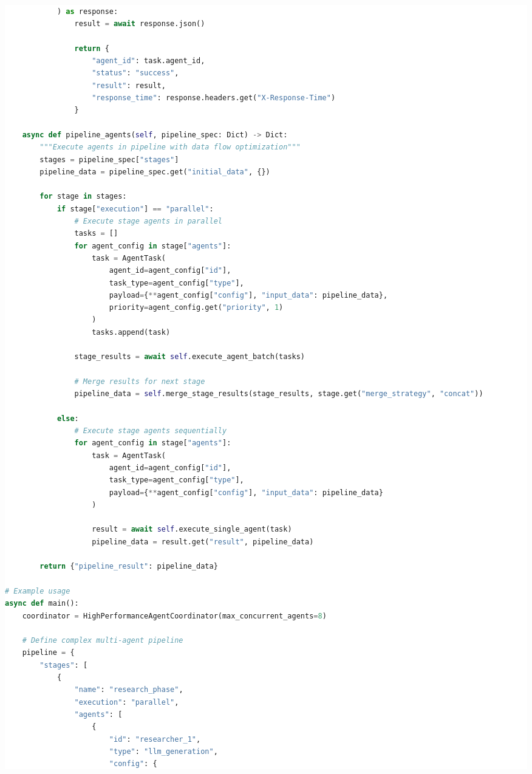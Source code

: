 ```python
            ) as response:
                result = await response.json()
                
                return {
                    "agent_id": task.agent_id,
                    "status": "success",
                    "result": result,
                    "response_time": response.headers.get("X-Response-Time")
                }
    
    async def pipeline_agents(self, pipeline_spec: Dict) -> Dict:
        """Execute agents in pipeline with data flow optimization"""
        stages = pipeline_spec["stages"]
        pipeline_data = pipeline_spec.get("initial_data", {})
        
        for stage in stages:
            if stage["execution"] == "parallel":
                # Execute stage agents in parallel
                tasks = []
                for agent_config in stage["agents"]:
                    task = AgentTask(
                        agent_id=agent_config["id"],
                        task_type=agent_config["type"],
                        payload={**agent_config["config"], "input_data": pipeline_data},
                        priority=agent_config.get("priority", 1)
                    )
                    tasks.append(task)
                
                stage_results = await self.execute_agent_batch(tasks)
                
                # Merge results for next stage
                pipeline_data = self.merge_stage_results(stage_results, stage.get("merge_strategy", "concat"))
                
            else:
                # Execute stage agents sequentially
                for agent_config in stage["agents"]:
                    task = AgentTask(
                        agent_id=agent_config["id"],
                        task_type=agent_config["type"],
                        payload={**agent_config["config"], "input_data": pipeline_data}
                    )
                    
                    result = await self.execute_single_agent(task)
                    pipeline_data = result.get("result", pipeline_data)
        
        return {"pipeline_result": pipeline_data}

# Example usage
async def main():
    coordinator = HighPerformanceAgentCoordinator(max_concurrent_agents=8)
    
    # Define complex multi-agent pipeline
    pipeline = {
        "stages": [
            {
                "name": "research_phase",
                "execution": "parallel",
                "agents": [
                    {
                        "id": "researcher_1",
                        "type": "llm_generation",
                        "config": {
```
